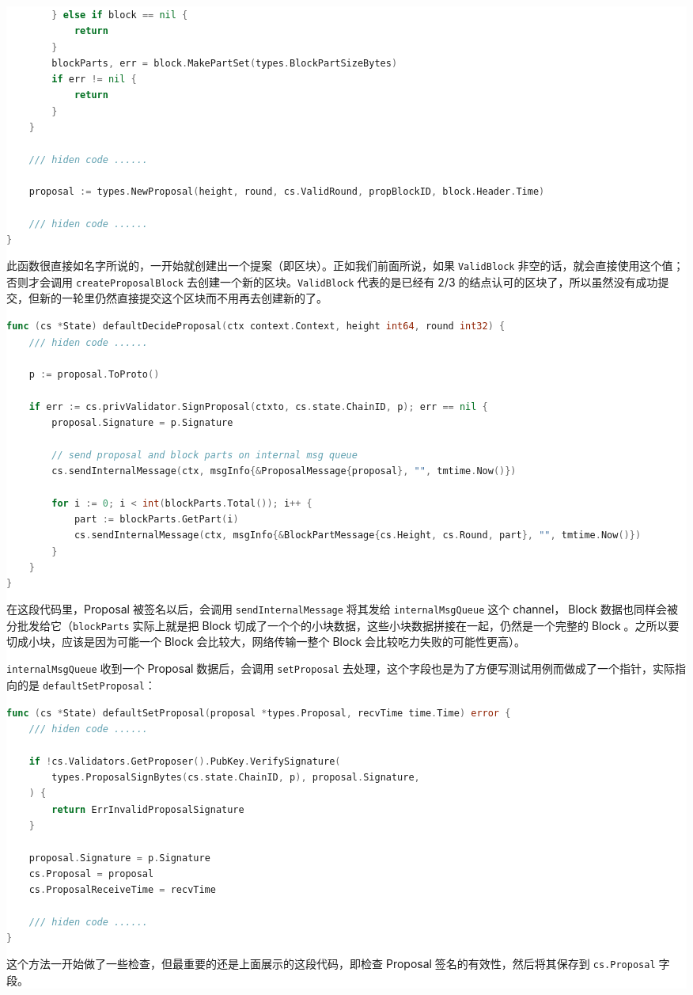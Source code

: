```go
		} else if block == nil {
			return
		}
		blockParts, err = block.MakePartSet(types.BlockPartSizeBytes)
		if err != nil {
			return
		}
	}

    /// hiden code ......

    proposal := types.NewProposal(height, round, cs.ValidRound, propBlockID, block.Header.Time)

    /// hiden code ......
}
```
此函数很直接如名字所说的，一开始就创建出一个提案（即区块）。正如我们前面所说，如果 `ValidBlock` 非空的话，就会直接使用这个值；否则才会调用 `createProposalBlock` 去创建一个新的区块。`ValidBlock` 代表的是已经有 2/3 的结点认可的区块了，所以虽然没有成功提交，但新的一轮里仍然直接提交这个区块而不用再去创建新的了。

```go
func (cs *State) defaultDecideProposal(ctx context.Context, height int64, round int32) {
    /// hiden code ......

	p := proposal.ToProto()

	if err := cs.privValidator.SignProposal(ctxto, cs.state.ChainID, p); err == nil {
		proposal.Signature = p.Signature

		// send proposal and block parts on internal msg queue
		cs.sendInternalMessage(ctx, msgInfo{&ProposalMessage{proposal}, "", tmtime.Now()})

		for i := 0; i < int(blockParts.Total()); i++ {
			part := blockParts.GetPart(i)
			cs.sendInternalMessage(ctx, msgInfo{&BlockPartMessage{cs.Height, cs.Round, part}, "", tmtime.Now()})
		}
    }
}
```
在这段代码里，Proposal 被签名以后，会调用 `sendInternalMessage` 将其发给 `internalMsgQueue` 这个 channel， Block 数据也同样会被分批发给它（`blockParts` 实际上就是把 Block 切成了一个个的小块数据，这些小块数据拼接在一起，仍然是一个完整的 Block 。之所以要切成小块，应该是因为可能一个 Block 会比较大，网络传输一整个 Block 会比较吃力失败的可能性更高）。

`internalMsgQueue` 收到一个 Proposal 数据后，会调用 `setProposal` 去处理，这个字段也是为了方便写测试用例而做成了一个指针，实际指向的是 `defaultSetProposal`：
```go
func (cs *State) defaultSetProposal(proposal *types.Proposal, recvTime time.Time) error {
    /// hiden code ......

	if !cs.Validators.GetProposer().PubKey.VerifySignature(
		types.ProposalSignBytes(cs.state.ChainID, p), proposal.Signature,
	) {
		return ErrInvalidProposalSignature
	}

	proposal.Signature = p.Signature
	cs.Proposal = proposal
	cs.ProposalReceiveTime = recvTime

    /// hiden code ......
}
```
这个方法一开始做了一些检查，但最重要的还是上面展示的这段代码，即检查 Proposal 签名的有效性，然后将其保存到 `cs.Proposal` 字段。
